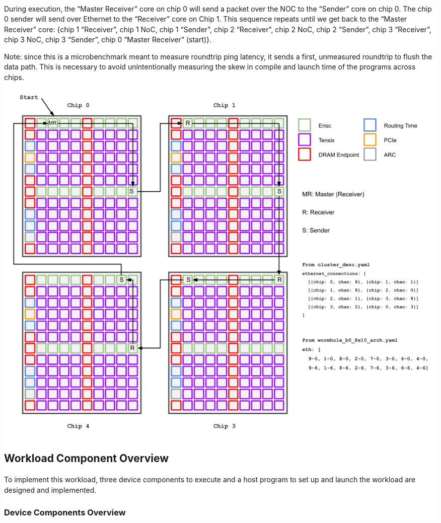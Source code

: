During execution, the “Master Receiver” core on chip 0 will send a packet over the NOC to the “Sender” core on chip 0. The chip 0 sender will send over Ethernet to the “Receiver” core on Chip 1. This sequence repeats until we get back to the “Master Receiver” core: {chip 1 “Receiver”, chip 1 NoC, chip 1 “Sender”, chip 2 “Receiver”, chip 2 NoC, chip 2 “Sender”, chip 3 “Receiver”, chip 3 NoC, chip 3 “Sender”, chip 0 “Master Receiver” (start)}.

Note: since this is a microbenchmark meant to measure roundtrip ping latency, it sends a first, unmeasured roundtrip to flush the data path. This is necessary to avoid unintentionally measuring the skew in compile and launch time of the programs across chips.

![](images/toy_multichip_example.png)

## Workload Component Overview

To implement this workload, three device components to execute and a host program to set up and launch the workload are designed and implemented.

### Device Components Overview
